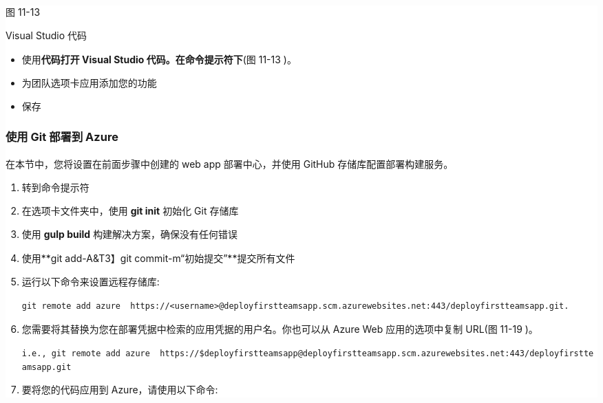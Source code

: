 图 11-13

Visual Studio 代码

*   使用**代码打开 Visual Studio 代码。在命令提示符下**(图 11-13 )。

*   为团队选项卡应用添加您的功能

*   保存

### 使用 Git 部署到 Azure

在本节中，您将设置在前面步骤中创建的 web app 部署中心，并使用 GitHub 存储库配置部署构建服务。

1.  转到命令提示符

2.  在选项卡文件夹中，使用 **git init** 初始化 Git 存储库

3.  使用 **gulp build** 构建解决方案，确保没有任何错误

4.  使用**git add-A&T3】git commit-m“初始提交”**提交所有文件

5.  运行以下命令来设置远程存储库:

    ```
    git remote add azure  https://<username>@deployfirstteamsapp.scm.azurewebsites.net:443/deployfirstteamsapp.git.

    ```

6.  您需要将其替换为您在部署凭据中检索的应用凭据的用户名。你也可以从 Azure Web 应用的选项中复制 URL(图 11-19 )。

    ```
    i.e., git remote add azure  https://$deployfirstteamsapp@deployfirstteamsapp.scm.azurewebsites.net:443/deployfirstteamsapp.git

    ```

7.  要将您的代码应用到 Azure，请使用以下命令:
